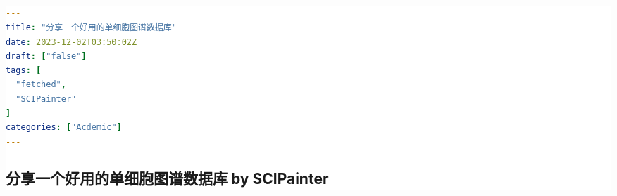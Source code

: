 ```yaml
---
title: "分享一个好用的单细胞图谱数据库"
date: 2023-12-02T03:50:02Z
draft: ["false"]
tags: [
  "fetched",
  "SCIPainter"
]
categories: ["Acdemic"]
---
```

分享一个好用的单细胞图谱数据库 by SCIPainter
------